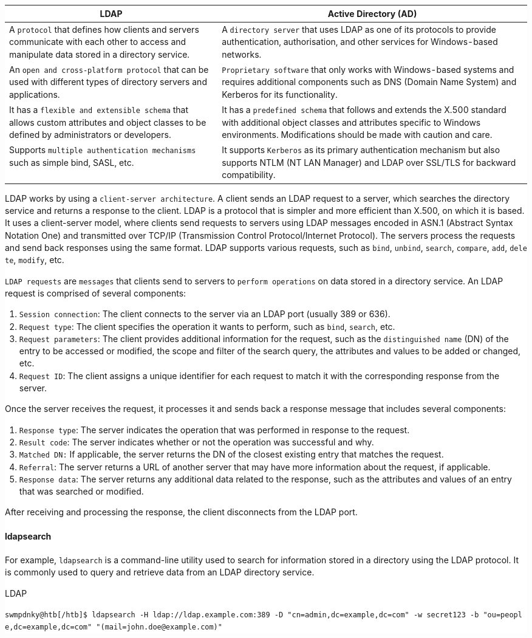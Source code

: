 | **LDAP** | **Active Directory (AD)** |
| --- | --- |
| A `protocol` that defines how clients and servers communicate with each other to access and manipulate data stored in a directory service. | A `directory server` that uses LDAP as one of its protocols to provide authentication, authorisation, and other services for Windows-based networks. |
| An `open and cross-platform protocol` that can be used with different types of directory servers and applications. | `Proprietary software` that only works with Windows-based systems and requires additional components such as DNS (Domain Name System) and Kerberos for its functionality. |
| It has a `flexible and extensible schema` that allows custom attributes and object classes to be defined by administrators or developers. | It has a `predefined schema` that follows and extends the X.500 standard with additional object classes and attributes specific to Windows environments. Modifications should be made with caution and care. |
| Supports `multiple authentication mechanisms` such as simple bind, SASL, etc. | It supports `Kerberos` as its primary authentication mechanism but also supports NTLM (NT LAN Manager) and LDAP over SSL/TLS for backward compatibility. |

LDAP works by using a `client-server architecture`. A client sends an LDAP request to a server, which searches the directory service and returns a response to the client. LDAP is a protocol that is simpler and more efficient than X.500, on which it is based. It uses a client-server model, where clients send requests to servers using LDAP messages encoded in ASN.1 (Abstract Syntax Notation One) and transmitted over TCP/IP (Transmission Control Protocol/Internet Protocol). The servers process the requests and send back responses using the same format. LDAP supports various requests, such as `bind`, `unbind`, `search`, `compare`, `add`, `delete`, `modify`, etc.

`LDAP requests` are `messages` that clients send to servers to `perform operations` on data stored in a directory service. An LDAP request is comprised of several components:

1. `Session connection`: The client connects to the server via an LDAP port (usually 389 or 636).
2. `Request type`: The client specifies the operation it wants to perform, such as `bind`, `search`, etc.
3. `Request parameters`: The client provides additional information for the request, such as the `distinguished name` (DN) of the entry to be accessed or modified, the scope and filter of the search query, the attributes and values to be added or changed, etc.
4. `Request ID`: The client assigns a unique identifier for each request to match it with the corresponding response from the server.

Once the server receives the request, it processes it and sends back a response message that includes several components:

1. `Response type`: The server indicates the operation that was performed in response to the request.
2. `Result code`: The server indicates whether or not the operation was successful and why.
3. `Matched DN:` If applicable, the server returns the DN of the closest existing entry that matches the request.
4. `Referral`: The server returns a URL of another server that may have more information about the request, if applicable.
5. `Response data`: The server returns any additional data related to the response, such as the attributes and values of an entry that was searched or modified.

After receiving and processing the response, the client disconnects from the LDAP port.

#### ldapsearch

For example, `ldapsearch` is a command-line utility used to search for information stored in a directory using the LDAP protocol. It is commonly used to query and retrieve data from an LDAP directory service.

LDAP

```shell-session
swmpdnky@htb[/htb]$ ldapsearch -H ldap://ldap.example.com:389 -D "cn=admin,dc=example,dc=com" -w secret123 -b "ou=people,dc=example,dc=com" "(mail=john.doe@example.com)"

```
